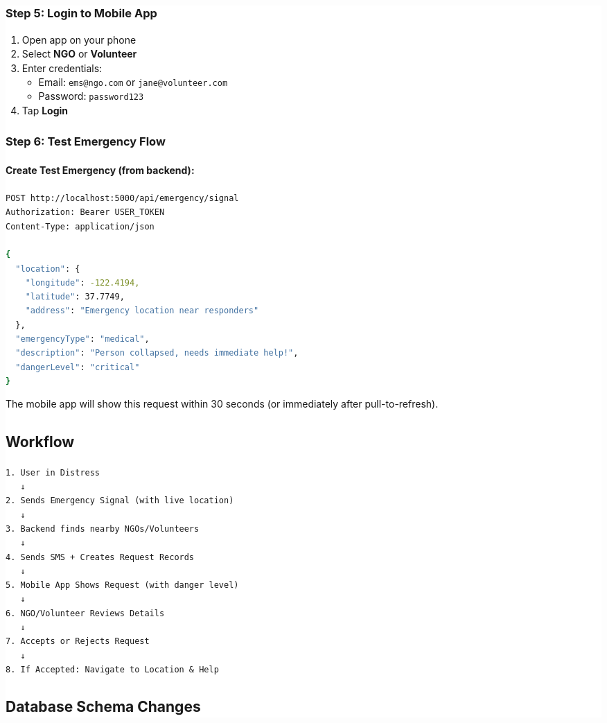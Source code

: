 ### Step 5: Login to Mobile App

1. Open app on your phone
2. Select **NGO** or **Volunteer**
3. Enter credentials:
   - Email: `ems@ngo.com` or `jane@volunteer.com`
   - Password: `password123`
4. Tap **Login**

### Step 6: Test Emergency Flow

#### Create Test Emergency (from backend):

```bash
POST http://localhost:5000/api/emergency/signal
Authorization: Bearer USER_TOKEN
Content-Type: application/json

{
  "location": {
    "longitude": -122.4194,
    "latitude": 37.7749,
    "address": "Emergency location near responders"
  },
  "emergencyType": "medical",
  "description": "Person collapsed, needs immediate help!",
  "dangerLevel": "critical"
}
```

The mobile app will show this request within 30 seconds (or immediately after pull-to-refresh).

## Workflow

```
1. User in Distress
   ↓
2. Sends Emergency Signal (with live location)
   ↓
3. Backend finds nearby NGOs/Volunteers
   ↓
4. Sends SMS + Creates Request Records
   ↓
5. Mobile App Shows Request (with danger level)
   ↓
6. NGO/Volunteer Reviews Details
   ↓
7. Accepts or Rejects Request
   ↓
8. If Accepted: Navigate to Location & Help
```

## Database Schema Changes
